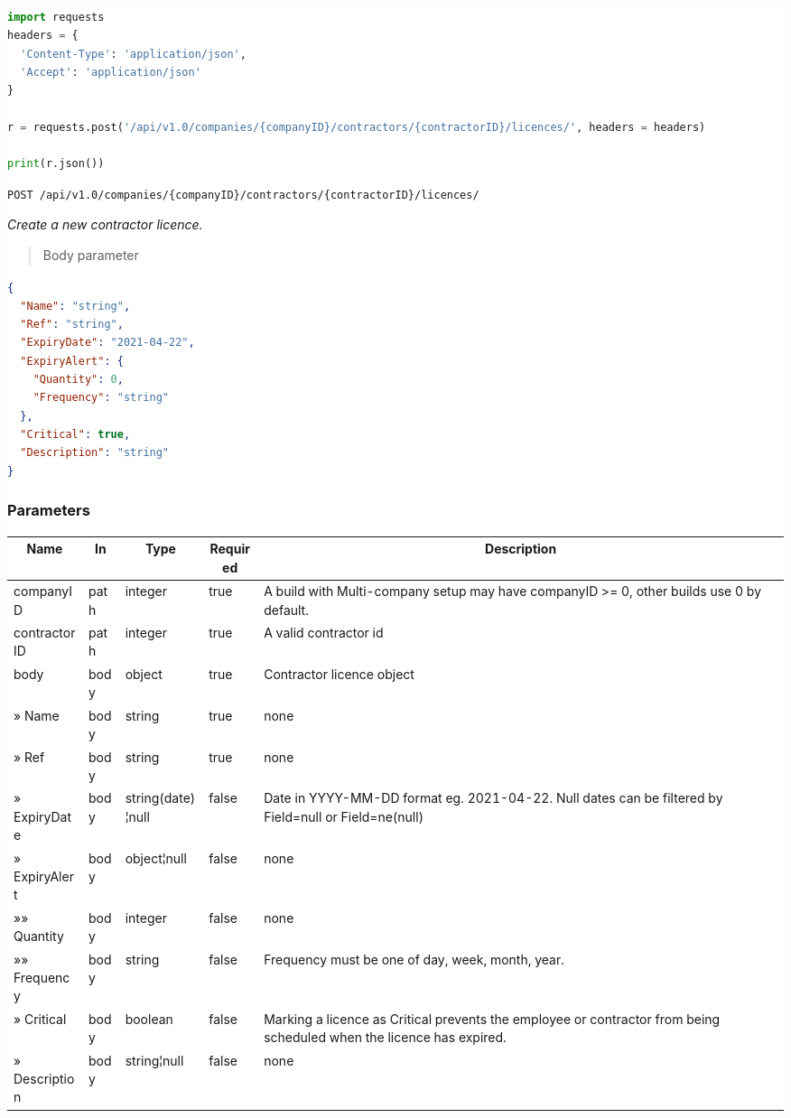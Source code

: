 ```python
import requests
headers = {
  'Content-Type': 'application/json',
  'Accept': 'application/json'
}

r = requests.post('/api/v1.0/companies/{companyID}/contractors/{contractorID}/licences/', headers = headers)

print(r.json())

```

`POST /api/v1.0/companies/{companyID}/contractors/{contractorID}/licences/`

*Create a new contractor licence.*

> Body parameter

```json
{
  "Name": "string",
  "Ref": "string",
  "ExpiryDate": "2021-04-22",
  "ExpiryAlert": {
    "Quantity": 0,
    "Frequency": "string"
  },
  "Critical": true,
  "Description": "string"
}
```

<h3 id="86e03326909d17d3eae519c5d16e7c1d-parameters">Parameters</h3>

|Name|In|Type|Required|Description|
|---|---|---|---|---|
|companyID|path|integer|true|A build with Multi-company setup may have companyID >= 0, other builds use 0 by default.<br />|
|contractorID|path|integer|true|A valid contractor id|
|body|body|object|true|Contractor licence object|
|» Name|body|string|true|none|
|» Ref|body|string|true|none|
|» ExpiryDate|body|string(date)¦null|false|Date in YYYY-MM-DD format eg. 2021-04-22. Null dates can be filtered by Field=null or Field=ne(null)|
|» ExpiryAlert|body|object¦null|false|none|
|»» Quantity|body|integer|false|none|
|»» Frequency|body|string|false|Frequency must be one of day, week, month, year.|
|» Critical|body|boolean|false|Marking a licence as Critical prevents the employee or contractor from being scheduled when the licence has expired.|
|» Description|body|string¦null|false|none|

